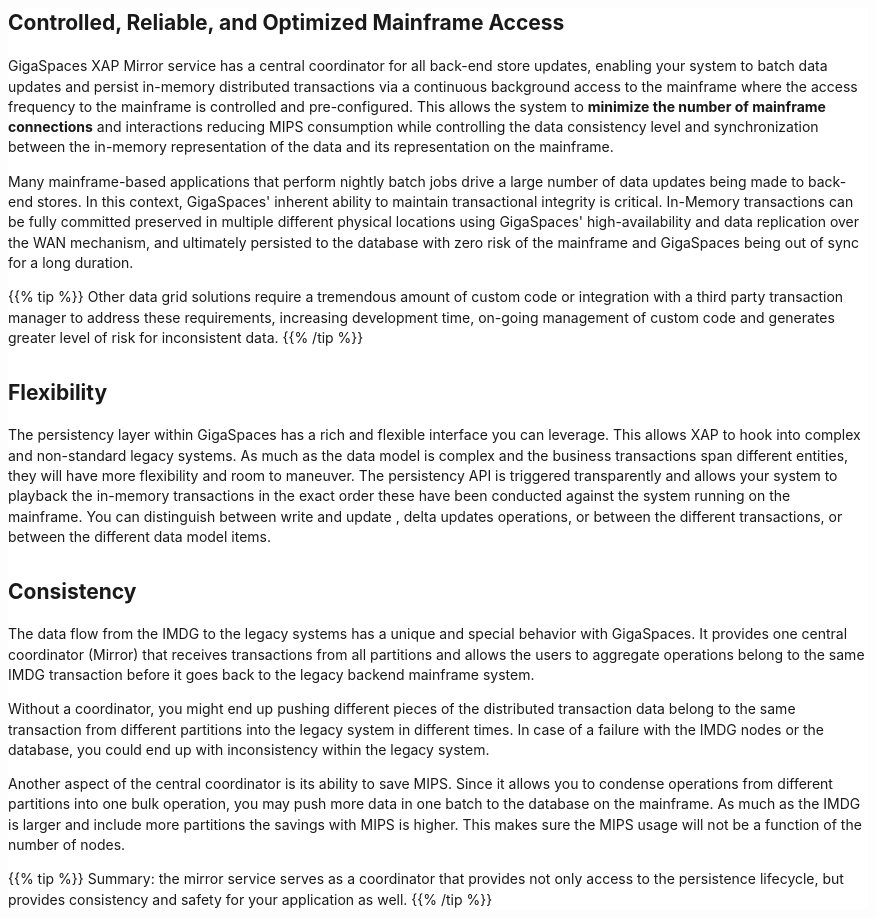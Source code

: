 ## Controlled, Reliable, and Optimized Mainframe Access
GigaSpaces XAP Mirror service has a central coordinator for all back-end store updates, enabling your system to batch data updates and persist in-memory distributed transactions via a continuous background access to the mainframe where the access frequency to the mainframe is controlled and pre-configured.  This allows the system to **minimize the number of mainframe connections** and interactions reducing MIPS consumption while controlling the data consistency level and synchronization between the in-memory representation of the data and its representation on the mainframe.

Many mainframe-based applications that perform nightly batch jobs drive a large number of data updates being made to back-end stores.  In this context, GigaSpaces' inherent ability to maintain transactional integrity is critical. In-Memory transactions can be fully committed preserved in multiple different physical locations using GigaSpaces' high-availability and data replication over the WAN mechanism, and ultimately persisted to the database with zero risk of the mainframe and GigaSpaces being out of sync for a long duration.

{{% tip %}}
Other data grid solutions require a tremendous amount of custom code or integration with a third party transaction manager to address these requirements, increasing development time, on-going management of custom code and generates greater level of risk for inconsistent data.
{{% /tip %}}

## Flexibility

The persistency layer within GigaSpaces has a rich and flexible interface you can leverage. This allows XAP to hook into complex and non-standard legacy systems. As much as the data model is complex and the business transactions span different entities, they will have more flexibility and room to maneuver. The persistency API is triggered transparently and allows your system to playback the in-memory transactions in the exact order these have been conducted against the system running on the mainframe. You can distinguish between write and update , delta updates operations, or between the different transactions, or between the different data model items.

## Consistency

The data flow from the IMDG to the legacy systems has a unique and special behavior with GigaSpaces. It provides one central coordinator (Mirror) that receives transactions from all partitions and allows the users to aggregate operations belong to the same IMDG transaction before it goes back to the legacy backend mainframe system.

Without a coordinator, you might end up pushing different pieces of the distributed transaction data belong to the same transaction from different partitions into the legacy system in different times. In case of a failure with the IMDG nodes or the database, you could end up with inconsistency within the legacy system.

Another aspect of the central coordinator is its ability to save MIPS. Since it allows you to condense operations from different partitions into one bulk operation, you may push more data in one batch to the database on the mainframe. As much as the IMDG is larger and include more partitions the savings with MIPS is higher.  This makes sure the MIPS usage will not be a function of the number of nodes.

{{% tip %}}
Summary: the mirror service serves as a coordinator that provides not only access to the persistence lifecycle, but provides consistency and safety for your application as well.
{{% /tip %}}

